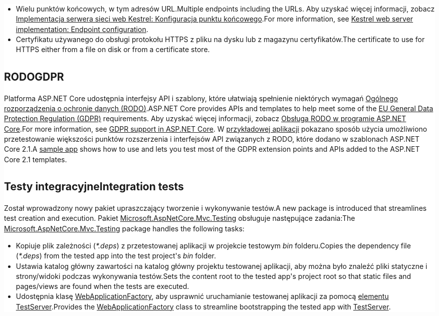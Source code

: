 * <span data-ttu-id="da2d2-158">Wielu punktów końcowych, w tym adresów URL.</span><span class="sxs-lookup"><span data-stu-id="da2d2-158">Multiple endpoints including the URLs.</span></span> <span data-ttu-id="da2d2-159">Aby uzyskać więcej informacji, zobacz [Implementacja serwera sieci web Kestrel: Konfiguracja punktu końcowego](xref:fundamentals/servers/kestrel#endpoint-configuration).</span><span class="sxs-lookup"><span data-stu-id="da2d2-159">For more information, see [Kestrel web server implementation: Endpoint configuration](xref:fundamentals/servers/kestrel#endpoint-configuration).</span></span>
* <span data-ttu-id="da2d2-160">Certyfikatu używanego do obsługi protokołu HTTPS z pliku na dysku lub z magazynu certyfikatów.</span><span class="sxs-lookup"><span data-stu-id="da2d2-160">The certificate to use for HTTPS either from a file on disk or from a certificate store.</span></span>

## <a name="gdpr"></a><span data-ttu-id="da2d2-161">RODO</span><span class="sxs-lookup"><span data-stu-id="da2d2-161">GDPR</span></span>

<span data-ttu-id="da2d2-162">Platforma ASP.NET Core udostępnia interfejsy API i szablony, które ułatwiają spełnienie niektórych wymagań [Ogólnego rozporządzenia o ochronie danych (RODO)](https://www.eugdpr.org/).</span><span class="sxs-lookup"><span data-stu-id="da2d2-162">ASP.NET Core provides APIs and templates to help meet some of the [EU General Data Protection Regulation (GDPR)](https://www.eugdpr.org/) requirements.</span></span> <span data-ttu-id="da2d2-163">Aby uzyskać więcej informacji, zobacz [Obsługa RODO w programie ASP.NET Core](xref:security/gdpr).</span><span class="sxs-lookup"><span data-stu-id="da2d2-163">For more information, see [GDPR support in ASP.NET Core](xref:security/gdpr).</span></span> <span data-ttu-id="da2d2-164">W [przykładowej aplikacji](https://github.com/aspnet/Docs/tree/live/aspnetcore/security/gdpr/sample) pokazano sposób użycia umożliwiono przetestowanie większości punktów rozszerzenia i interfejsów API związanych z RODO, które dodano w szablonach ASP.NET Core 2.1.</span><span class="sxs-lookup"><span data-stu-id="da2d2-164">A [sample app](https://github.com/aspnet/Docs/tree/live/aspnetcore/security/gdpr/sample) shows how to use and lets you test most of the GDPR extension points and APIs added to the ASP.NET Core 2.1 templates.</span></span>

## <a name="integration-tests"></a><span data-ttu-id="da2d2-165">Testy integracyjne</span><span class="sxs-lookup"><span data-stu-id="da2d2-165">Integration tests</span></span>

<span data-ttu-id="da2d2-166">Został wprowadzony nowy pakiet upraszczający tworzenie i wykonywanie testów.</span><span class="sxs-lookup"><span data-stu-id="da2d2-166">A new package is introduced that streamlines test creation and execution.</span></span> <span data-ttu-id="da2d2-167">Pakiet [Microsoft.AspNetCore.Mvc.Testing](https://www.nuget.org/packages/Microsoft.AspNetCore.Mvc.Testing/) obsługuje następujące zadania:</span><span class="sxs-lookup"><span data-stu-id="da2d2-167">The [Microsoft.AspNetCore.Mvc.Testing](https://www.nuget.org/packages/Microsoft.AspNetCore.Mvc.Testing/) package handles the following tasks:</span></span>

* <span data-ttu-id="da2d2-168">Kopiuje plik zależności (*\*.deps*) z przetestowanej aplikacji w projekcie testowym *bin* folderu.</span><span class="sxs-lookup"><span data-stu-id="da2d2-168">Copies the dependency file (*\*.deps*) from the tested app into the test project's *bin* folder.</span></span>
* <span data-ttu-id="da2d2-169">Ustawia katalog główny zawartości na katalog główny projektu testowanej aplikacji, aby można było znaleźć pliki statyczne i strony/widoki podczas wykonywania testów.</span><span class="sxs-lookup"><span data-stu-id="da2d2-169">Sets the content root to the tested app's project root so that static files and pages/views are found when the tests are executed.</span></span>
* <span data-ttu-id="da2d2-170">Udostępnia klasę [WebApplicationFactory](/dotnet/api/microsoft.aspnetcore.mvc.testing.webapplicationfactory-1), aby usprawnić uruchamianie testowanej aplikacji za pomocą [elementu TestServer](/dotnet/api/microsoft.aspnetcore.testhost.testserver).</span><span class="sxs-lookup"><span data-stu-id="da2d2-170">Provides the [WebApplicationFactory](/dotnet/api/microsoft.aspnetcore.mvc.testing.webapplicationfactory-1) class to streamline bootstrapping the tested app with [TestServer](/dotnet/api/microsoft.aspnetcore.testhost.testserver).</span></span>

